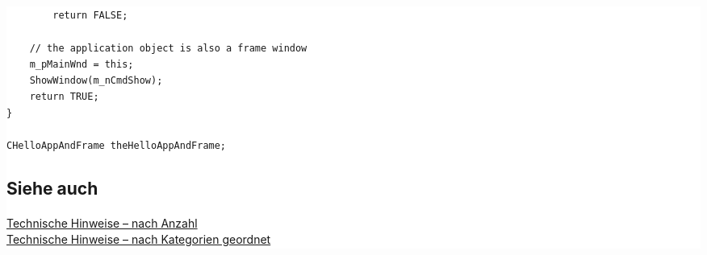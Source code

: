 ```  
        return FALSE;  
  
    // the application object is also a frame window  
    m_pMainWnd = this;            
    ShowWindow(m_nCmdShow);  
    return TRUE;  
}  
  
CHelloAppAndFrame theHelloAppAndFrame;  
```  
  
## <a name="see-also"></a>Siehe auch  
 [Technische Hinweise – nach Anzahl](../mfc/technical-notes-by-number.md)   
 [Technische Hinweise – nach Kategorien geordnet](../mfc/technical-notes-by-category.md)

